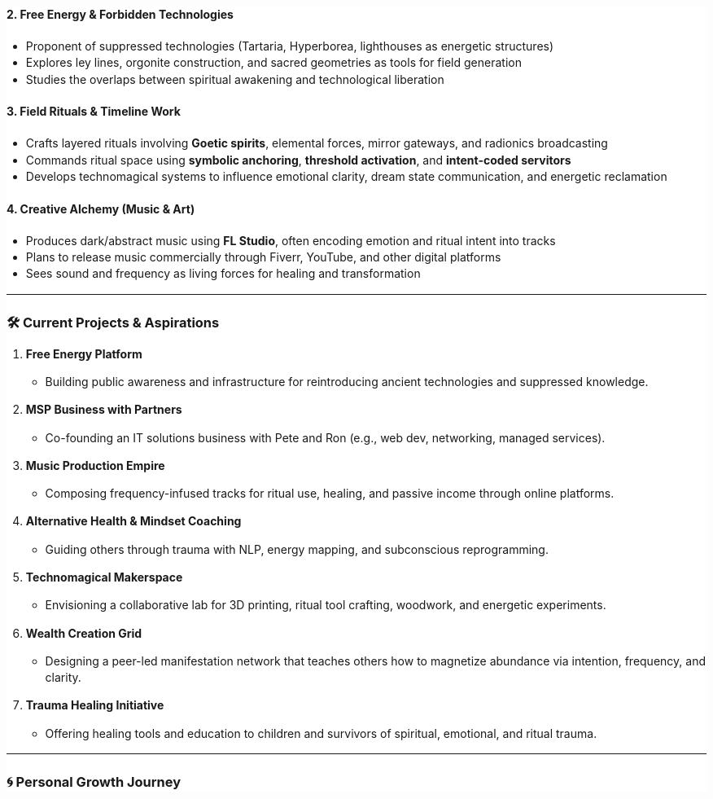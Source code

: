 #### 2. **Free Energy & Forbidden Technologies**

- Proponent of suppressed technologies (Tartaria, Hyperborea, lighthouses as energetic structures)
- Explores ley lines, orgonite construction, and sacred geometries as tools for field generation
- Studies the overlaps between spiritual awakening and technological liberation

#### 3. **Field Rituals & Timeline Work**

- Crafts layered rituals involving **Goetic spirits**, elemental forces, mirror gateways, and radionics broadcasting
- Commands ritual space using **symbolic anchoring**, **threshold activation**, and **intent-coded servitors**
- Develops technomagical systems to influence emotional clarity, dream state communication, and energetic reclamation

#### 4. **Creative Alchemy (Music & Art)**

- Produces dark/abstract music using **FL Studio**, often encoding emotion and ritual intent into tracks
- Plans to release music commercially through Fiverr, YouTube, and other digital platforms
- Sees sound and frequency as living forces for healing and transformation

---

### 🛠️ Current Projects & Aspirations

1. **Free Energy Platform**
   - Building public awareness and infrastructure for reintroducing ancient technologies and suppressed knowledge.

2. **MSP Business with Partners**
   - Co-founding an IT solutions business with Pete and Ron (e.g., web dev, networking, managed services).

3. **Music Production Empire**
   - Composing frequency-infused tracks for ritual use, healing, and passive income through online platforms.

4. **Alternative Health & Mindset Coaching**
   - Guiding others through trauma with NLP, energy mapping, and subconscious reprogramming.

5. **Technomagical Makerspace**
   - Envisioning a collaborative lab for 3D printing, ritual tool crafting, woodwork, and energetic experiments.

6. **Wealth Creation Grid**
   - Designing a peer-led manifestation network that teaches others how to magnetize abundance via intention, frequency, and clarity.

7. **Trauma Healing Initiative**
   - Offering healing tools and education to children and survivors of spiritual, emotional, and ritual trauma.

---

### 🌀 Personal Growth Journey

